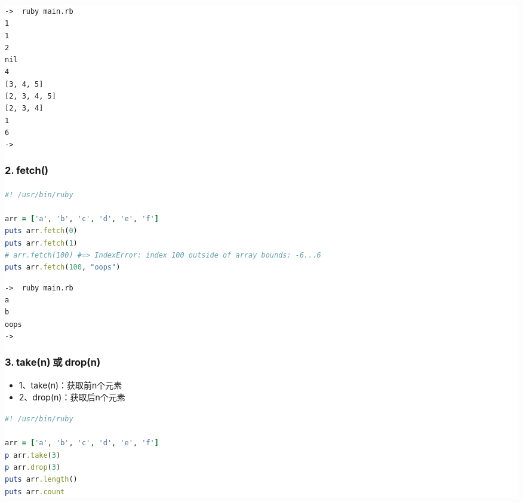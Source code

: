 ```
->  ruby main.rb
1
1
2
nil
4
[3, 4, 5]
[2, 3, 4, 5]
[2, 3, 4]
1
6
->

```

### 2. fetch()

```ruby
#! /usr/bin/ruby

arr = ['a', 'b', 'c', 'd', 'e', 'f']
puts arr.fetch(0)
puts arr.fetch(1)
# arr.fetch(100) #=> IndexError: index 100 outside of array bounds: -6...6
puts arr.fetch(100, "oops")

```

```
->  ruby main.rb
a
b
oops
->

```

### 3. take(n) 或 drop(n)

- 1、take(n)：获取前n个元素
- 2、drop(n)：获取后n个元素

```ruby
#! /usr/bin/ruby

arr = ['a', 'b', 'c', 'd', 'e', 'f']
p arr.take(3)
p arr.drop(3)
puts arr.length()
puts arr.count

```
